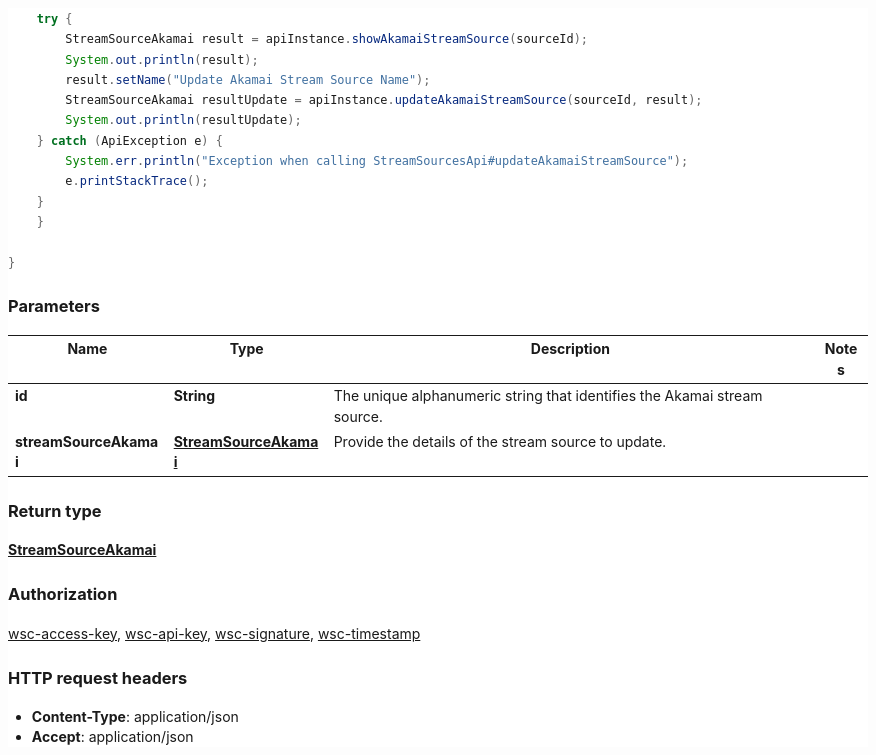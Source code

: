```java
	try {
		StreamSourceAkamai result = apiInstance.showAkamaiStreamSource(sourceId);
		System.out.println(result);
		result.setName("Update Akamai Stream Source Name");
		StreamSourceAkamai resultUpdate = apiInstance.updateAkamaiStreamSource(sourceId, result);
		System.out.println(resultUpdate);
	} catch (ApiException e) {
	    System.err.println("Exception when calling StreamSourcesApi#updateAkamaiStreamSource");
	    e.printStackTrace();
	}
    }

}
```

### Parameters

Name | Type | Description  | Notes
------------- | ------------- | ------------- | -------------
 **id** | **String**| The unique alphanumeric string that identifies the Akamai stream source. |
 **streamSourceAkamai** | [**StreamSourceAkamai**](StreamSourceAkamai.md)| Provide the details of the stream source to update. |

### Return type

[**StreamSourceAkamai**](StreamSourceAkamai.md)

### Authorization

[wsc-access-key](../README.md#wsc-access-key), [wsc-api-key](../README.md#wsc-api-key), [wsc-signature](../README.md#wsc-signature), [wsc-timestamp](../README.md#wsc-timestamp)

### HTTP request headers

 - **Content-Type**: application/json
 - **Accept**: application/json

